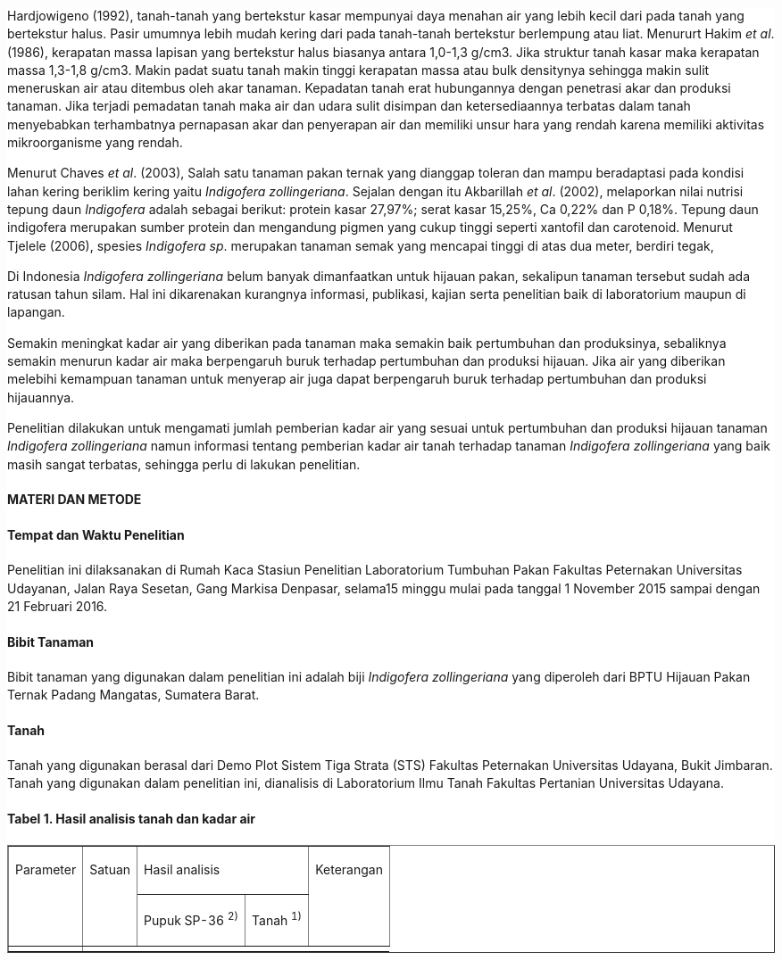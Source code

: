 <p><span class="font5">Hardjowigeno (1992), tanah-tanah yang bertekstur kasar mempunyai daya menahan air yang lebih kecil dari pada tanah yang bertekstur halus. Pasir umumnya lebih mudah kering dari pada tanah-tanah bertekstur berlempung atau liat. Menururt Hakim </span><span class="font5" style="font-style:italic;">et al</span><span class="font5">. (1986), kerapatan massa lapisan yang bertekstur halus biasanya antara 1,0-1,3 g/cm3. Jika struktur tanah kasar maka kerapatan massa 1,3-1,8 g/cm3. Makin padat suatu tanah makin tinggi kerapatan massa atau bulk densitynya sehingga makin sulit meneruskan air atau ditembus oleh akar tanaman. Kepadatan tanah erat hubungannya dengan penetrasi akar dan produksi tanaman. Jika terjadi pemadatan tanah maka air dan udara sulit disimpan dan ketersediaannya terbatas dalam tanah menyebabkan terhambatnya pernapasan akar dan penyerapan air dan memiliki unsur hara yang rendah karena memiliki aktivitas mikroorganisme yang rendah.</span></p>
<p><span class="font5">Menurut Chaves </span><span class="font5" style="font-style:italic;">et al</span><span class="font5">. (2003), Salah satu tanaman pakan ternak yang dianggap toleran dan mampu beradaptasi pada kondisi lahan kering beriklim kering yaitu </span><span class="font5" style="font-style:italic;">Indigofera zollingeriana</span><span class="font5">. Sejalan dengan itu Akbarillah </span><span class="font5" style="font-style:italic;">et al</span><span class="font5">. (2002), melaporkan nilai nutrisi tepung daun </span><span class="font5" style="font-style:italic;">Indigofera</span><span class="font5"> adalah sebagai berikut: protein kasar 27,97%; serat kasar 15,25%, Ca 0,22% dan P 0,18%. Tepung daun indigofera merupakan sumber protein dan mengandung pigmen yang cukup tinggi seperti xantofil dan carotenoid. Menurut Tjelele (2006), spesies </span><span class="font5" style="font-style:italic;">Indigofera sp</span><span class="font5">. merupakan tanaman semak yang mencapai tinggi di atas dua meter, berdiri tegak,</span></p>
<p><span class="font5">Di Indonesia </span><span class="font5" style="font-style:italic;">Indigofera zollingeriana</span><span class="font5"> belum banyak dimanfaatkan untuk hijauan pakan, sekalipun tanaman tersebut sudah ada ratusan tahun silam. Hal ini dikarenakan kurangnya informasi, publikasi, kajian serta penelitian baik di laboratorium maupun di lapangan.</span></p>
<p><span class="font5">Semakin meningkat kadar air yang diberikan pada tanaman maka semakin baik pertumbuhan dan produksinya, sebaliknya semakin menurun kadar air maka berpengaruh buruk terhadap pertumbuhan dan produksi hijauan. Jika air yang diberikan melebihi kemampuan tanaman untuk menyerap air juga dapat berpengaruh buruk terhadap pertumbuhan dan produksi hijauannya.</span></p>
<p><span class="font5">Penelitian dilakukan untuk mengamati jumlah pemberian kadar air yang sesuai untuk pertumbuhan dan produksi hijauan tanaman </span><span class="font5" style="font-style:italic;">Indigofera zollingeriana</span><span class="font5"> namun informasi tentang pemberian kadar air tanah terhadap tanaman </span><span class="font5" style="font-style:italic;">Indigofera zollingeriana</span><span class="font5"> yang baik masih sangat terbatas, sehingga perlu di lakukan penelitian.</span></p>
<h4><a name="bookmark12"></a><span class="font5" style="font-weight:bold;"><a name="bookmark13"></a>MATERI DAN METODE</span></h4>
<h4><a name="bookmark14"></a><span class="font5" style="font-weight:bold;"><a name="bookmark15"></a>Tempat dan Waktu Penelitian</span></h4>
<p><span class="font5">Penelitian ini dilaksanakan di Rumah Kaca Stasiun Penelitian Laboratorium Tumbuhan Pakan Fakultas Peternakan Universitas Udayanan, Jalan Raya Sesetan, Gang Markisa Denpasar, selama15 minggu mulai pada tanggal 1 November 2015 sampai dengan 21 Februari 2016.</span></p>
<h4><a name="bookmark16"></a><span class="font5" style="font-weight:bold;"><a name="bookmark17"></a>Bibit Tanaman</span></h4>
<p><span class="font5">Bibit tanaman yang digunakan dalam penelitian ini adalah biji </span><span class="font5" style="font-style:italic;">Indigofera zollingeriana</span><span class="font5"> yang diperoleh dari BPTU Hijauan Pakan Ternak Padang Mangatas, Sumatera Barat.</span></p>
<h4><a name="bookmark18"></a><span class="font5" style="font-weight:bold;"><a name="bookmark19"></a>Tanah</span></h4>
<p><span class="font5">Tanah yang digunakan berasal dari Demo Plot Sistem Tiga Strata (STS) Fakultas Peternakan Universitas Udayana, Bukit Jimbaran. Tanah yang digunakan dalam penelitian ini, dianalisis di Laboratorium Ilmu Tanah Fakultas Pertanian Universitas Udayana.</span></p>
<h4><a name="bookmark20"></a><span class="font5" style="font-weight:bold;"><a name="bookmark21"></a>Tabel 1. Hasil analisis tanah dan kadar air</span></h4>
<table border="1">
<tr><td rowspan="2" style="vertical-align:top;">
<p><span class="font3">Parameter</span></p></td><td rowspan="2" style="vertical-align:top;">
<p><span class="font3">Satuan</span></p></td><td colspan="2" style="vertical-align:middle;">
<p><span class="font3">Hasil analisis</span></p></td><td rowspan="2" style="vertical-align:top;">
<p><span class="font3">Keterangan</span></p></td></tr>
<tr><td style="vertical-align:bottom;">
<p><span class="font3">Pupuk SP-36 <sup>2)</sup></span></p></td><td style="vertical-align:bottom;">
<p><span class="font3">Tanah <sup>1)</sup></span></p></td></tr>
<tr><td style="vertical-align:bottom;">
